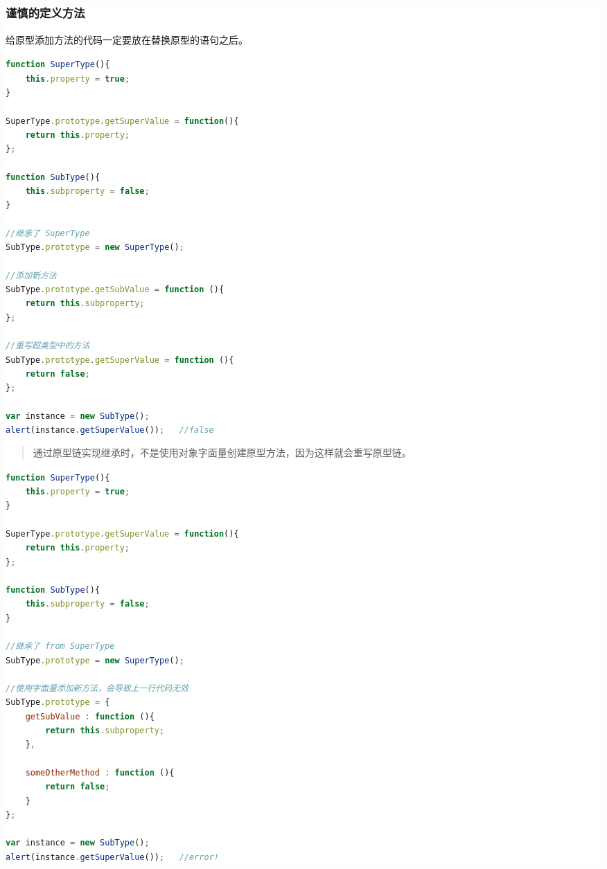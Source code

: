 ### 谨慎的定义方法

给原型添加方法的代码一定要放在替换原型的语句之后。

```js
function SuperType(){
    this.property = true;
}

SuperType.prototype.getSuperValue = function(){
    return this.property;
};

function SubType(){
    this.subproperty = false;
}

//继承了 SuperType
SubType.prototype = new SuperType();

//添加新方法
SubType.prototype.getSubValue = function (){
    return this.subproperty;
};

//重写超类型中的方法
SubType.prototype.getSuperValue = function (){
    return false;
};

var instance = new SubType();
alert(instance.getSuperValue());   //false
```

> 通过原型链实现继承时，不是使用对象字面量创建原型方法，因为这样就会重写原型链。

```js
function SuperType(){
    this.property = true;
}

SuperType.prototype.getSuperValue = function(){
    return this.property;
};

function SubType(){
    this.subproperty = false;
}

//继承了 from SuperType
SubType.prototype = new SuperType();

//使用字面量添加新方法，会导致上一行代码无效
SubType.prototype = {
    getSubValue : function (){
        return this.subproperty;
    },

    someOtherMethod : function (){
        return false;
    }
};

var instance = new SubType();
alert(instance.getSuperValue());   //error!
```